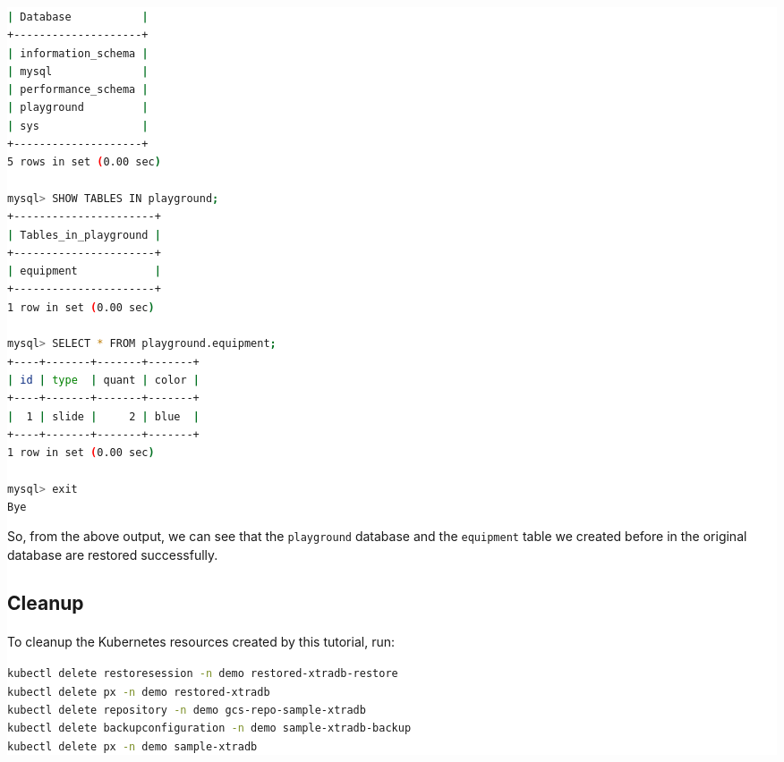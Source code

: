 ```bash
| Database           |
+--------------------+
| information_schema |
| mysql              |
| performance_schema |
| playground         |
| sys                |
+--------------------+
5 rows in set (0.00 sec)

mysql> SHOW TABLES IN playground;
+----------------------+
| Tables_in_playground |
+----------------------+
| equipment            |
+----------------------+
1 row in set (0.00 sec)

mysql> SELECT * FROM playground.equipment;
+----+-------+-------+-------+
| id | type  | quant | color |
+----+-------+-------+-------+
|  1 | slide |     2 | blue  |
+----+-------+-------+-------+
1 row in set (0.00 sec)

mysql> exit
Bye
```

So, from the above output, we can see that the `playground` database and the `equipment` table we created before in the original database are restored successfully.

## Cleanup

To cleanup the Kubernetes resources created by this tutorial, run:

```bash
kubectl delete restoresession -n demo restored-xtradb-restore
kubectl delete px -n demo restored-xtradb
kubectl delete repository -n demo gcs-repo-sample-xtradb
kubectl delete backupconfiguration -n demo sample-xtradb-backup
kubectl delete px -n demo sample-xtradb
```
